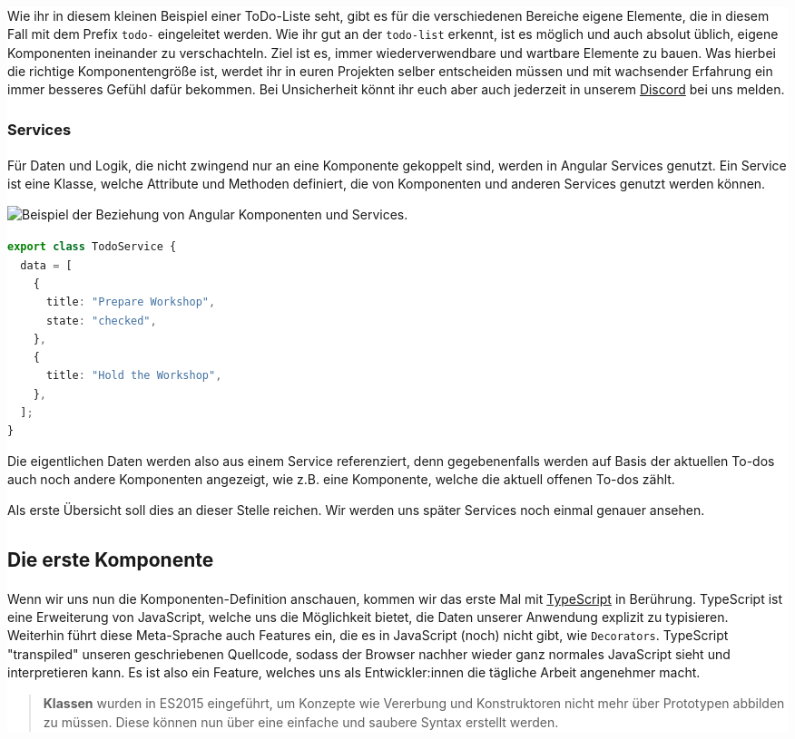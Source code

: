 Wie ihr in diesem kleinen Beispiel einer ToDo-Liste seht, gibt es für die verschiedenen Bereiche eigene Elemente, die in diesem Fall mit dem Prefix `todo-` eingeleitet werden. Wie ihr gut an der `todo-list` erkennt, ist es möglich und auch absolut üblich, eigene Komponenten ineinander zu verschachteln. Ziel ist es, immer wiederverwendbare und wartbare Elemente zu bauen. Was hierbei die richtige Komponentengröße ist, werdet ihr in euren Projekten selber entscheiden müssen und mit wachsender Erfahrung ein immer besseres Gefühl dafür bekommen. Bei Unsicherheit könnt ihr euch aber auch jederzeit in unserem [Discord](https://workshops.de/discord) bei uns melden.

### Services

Für Daten und Logik, die nicht zwingend nur an eine Komponente gekoppelt sind, werden in Angular Services genutzt. Ein Service ist eine Klasse, welche Attribute und Methoden definiert, die von Komponenten und anderen Services genutzt werden können.

<img
class="lazy img-fluid img-rounded"
src="/shared/assets/img/placeholder-image.svg" alt="Beispiel der Beziehung von Angular Komponenten und Services." data-src="angular-component-service-simple-example.png" data-srcset="angular-component-service-simple-example.png"
/>

```typescript
export class TodoService {
  data = [
    {
      title: "Prepare Workshop",
      state: "checked",
    },
    {
      title: "Hold the Workshop",
    },
  ];
}
```

Die eigentlichen Daten werden also aus einem Service referenziert, denn gegebenenfalls werden auf Basis der aktuellen To-dos auch noch andere Komponenten angezeigt, wie z.B. eine Komponente, welche die aktuell offenen To-dos zählt.

Als erste Übersicht soll dies an dieser Stelle reichen. Wir werden uns später Services noch einmal genauer ansehen.

## Die erste Komponente

Wenn wir uns nun die Komponenten-Definition anschauen, kommen wir das erste Mal mit [TypeScript](https://www.typescriptlang.org/) in Berührung. TypeScript ist eine Erweiterung von JavaScript, welche uns die Möglichkeit bietet, die Daten unserer Anwendung explizit zu typisieren. Weiterhin führt diese Meta-Sprache auch Features ein, die es in JavaScript (noch) nicht gibt, wie `Decorators`. TypeScript "transpiled" unseren geschriebenen Quellcode, sodass der Browser nachher wieder ganz normales JavaScript sieht und interpretieren kann. Es ist also ein Feature, welches uns als Entwickler:innen die tägliche Arbeit angenehmer macht.

> **Klassen** wurden in ES2015 eingeführt, um Konzepte wie Vererbung und Konstruktoren nicht mehr über Prototypen abbilden zu müssen. Diese können nun über eine einfache und saubere Syntax erstellt werden.
